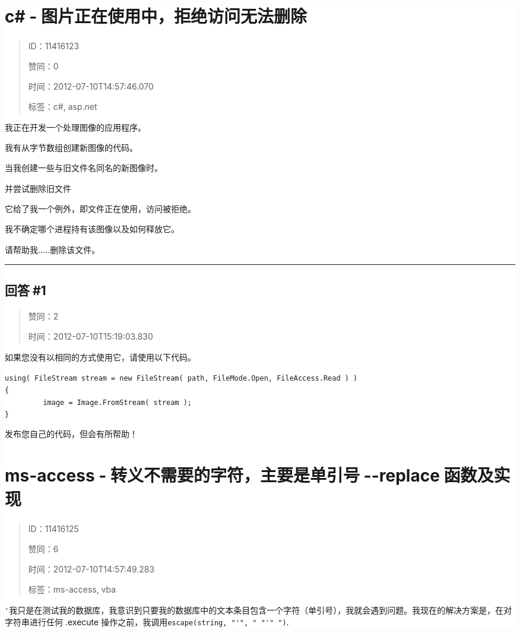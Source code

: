 # c# - 图片正在使用中，拒绝访问无法删除

> ID：11416123
> 
> 赞同：0
> 
> 时间：2012-07-10T14:57:46.070
> 
> 标签：c#, asp.net

我正在开发一个处理图像的应用程序。

我有从字节数组创建新图像的代码。

当我创建一些与旧文件名同名的新图像时。

并尝试删除旧文件

它给了我一个例外，即文件正在使用，访问被拒绝。

我不确定哪个进程持有该图像以及如何释放它。

请帮助我.....删除该文件。

* * *

## 回答 #1

> 赞同：2
> 
> 时间：2012-07-10T15:19:03.830

如果您没有以相同的方式使用它，请使用以下代码。

```
using( FileStream stream = new FileStream( path, FileMode.Open, FileAccess.Read ) )
{
         image = Image.FromStream( stream );
} 
```

发布您自己的代码，但会有所帮助！

# ms-access - 转义不需要的字符，主要是单引号 --replace 函数及实现

> ID：11416125
> 
> 赞同：6
> 
> 时间：2012-07-10T14:57:49.283
> 
> 标签：ms-access, vba

`'`我只是在测试我的数据库，我意识到只要我的数据库中的文本条目包含一个字符（单引号），我就会遇到问题。我现在的解决方案是，在对字符串进行任何 .execute 操作之前，我调用`escape(string, "'", " "'" ")`.
